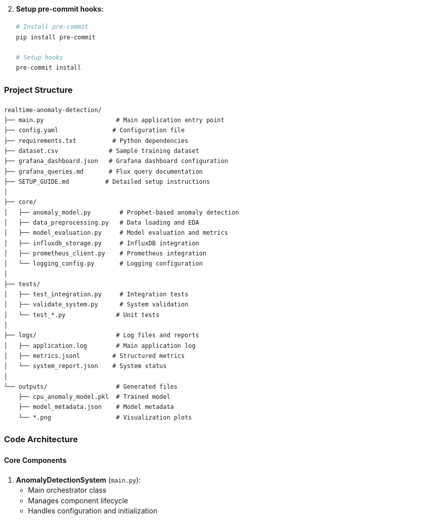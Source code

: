 2. **Setup pre-commit hooks:**
   ```bash
   # Install pre-commit
   pip install pre-commit
   
   # Setup hooks
   pre-commit install
   ```

### Project Structure

```
realtime-anomaly-detection/
├── main.py                    # Main application entry point
├── config.yaml               # Configuration file
├── requirements.txt          # Python dependencies
├── dataset.csv              # Sample training dataset
├── grafana_dashboard.json   # Grafana dashboard configuration
├── grafana_queries.md       # Flux query documentation
├── SETUP_GUIDE.md          # Detailed setup instructions
│
├── core/
│   ├── anomaly_model.py        # Prophet-based anomaly detection
│   ├── data_preprocessing.py   # Data loading and EDA
│   ├── model_evaluation.py     # Model evaluation and metrics
│   ├── influxdb_storage.py     # InfluxDB integration
│   ├── prometheus_client.py    # Prometheus integration
│   └── logging_config.py       # Logging configuration
│
├── tests/
│   ├── test_integration.py     # Integration tests
│   ├── validate_system.py      # System validation
│   └── test_*.py              # Unit tests
│
├── logs/                      # Log files and reports
│   ├── application.log        # Main application log
│   ├── metrics.jsonl         # Structured metrics
│   └── system_report.json    # System status
│
└── outputs/                   # Generated files
    ├── cpu_anomaly_model.pkl  # Trained model
    ├── model_metadata.json    # Model metadata
    └── *.png                  # Visualization plots
```

### Code Architecture

#### Core Components

1. **AnomalyDetectionSystem** (`main.py`):
   - Main orchestrator class
   - Manages component lifecycle
   - Handles configuration and initialization
